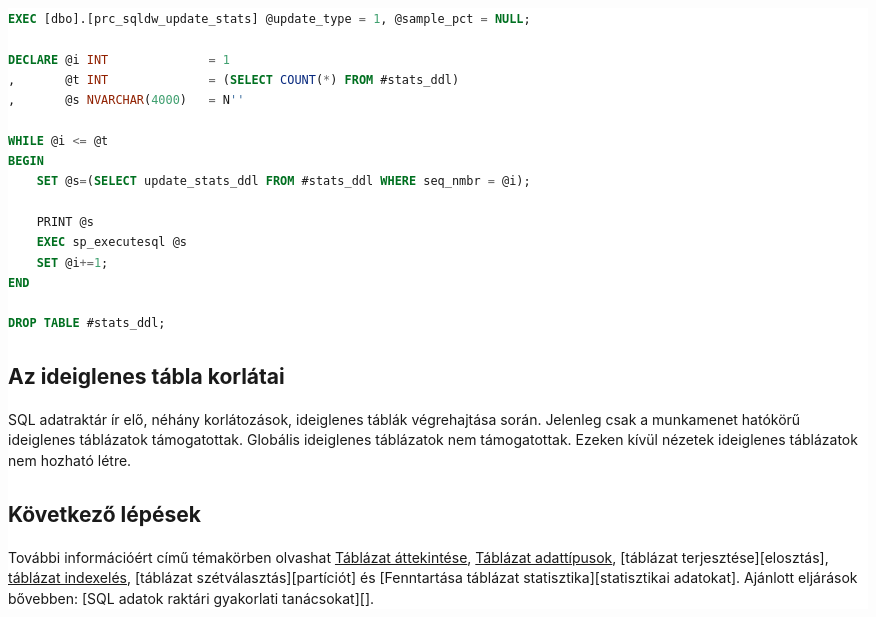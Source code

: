 ```sql
EXEC [dbo].[prc_sqldw_update_stats] @update_type = 1, @sample_pct = NULL;

DECLARE @i INT              = 1
,       @t INT              = (SELECT COUNT(*) FROM #stats_ddl)
,       @s NVARCHAR(4000)   = N''

WHILE @i <= @t
BEGIN
    SET @s=(SELECT update_stats_ddl FROM #stats_ddl WHERE seq_nmbr = @i);

    PRINT @s
    EXEC sp_executesql @s
    SET @i+=1;
END

DROP TABLE #stats_ddl;
```

## <a name="temporary-table-limitations"></a>Az ideiglenes tábla korlátai

SQL adatraktár ír elő, néhány korlátozások, ideiglenes táblák végrehajtása során.  Jelenleg csak a munkamenet hatókörű ideiglenes táblázatok támogatottak.  Globális ideiglenes táblázatok nem támogatottak.  Ezeken kívül nézetek ideiglenes táblázatok nem hozható létre.

## <a name="next-steps"></a>Következő lépések

További információért című témakörben olvashat [Táblázat áttekintése][– Áttekintés], [Táblázat adattípusok][Adattípusok], [táblázat terjesztése][elosztás], [táblázat indexelés][Index], [táblázat szétválasztás][partíciót] és [Fenntartása táblázat statisztika][statisztikai adatokat].  Ajánlott eljárások bővebben: [SQL adatok raktári gyakorlati tanácsokat][].




[– Áttekintés]: ./sql-data-warehouse-tables-overview.md
[Adattípusok]: ./sql-data-warehouse-tables-data-types.md
[Terjesztése]: ./sql-data-warehouse-tables-distribute.md
[Index]: ./sql-data-warehouse-tables-index.md
[Partition]: ./sql-data-warehouse-tables-partition.md
[Statisztika]: ./sql-data-warehouse-tables-statistics.md
[Ideiglenes]: ./sql-data-warehouse-tables-temporary.md
[Ajánlott eljárások a SQL-adatok raktári]: ./sql-data-warehouse-best-practices.md




